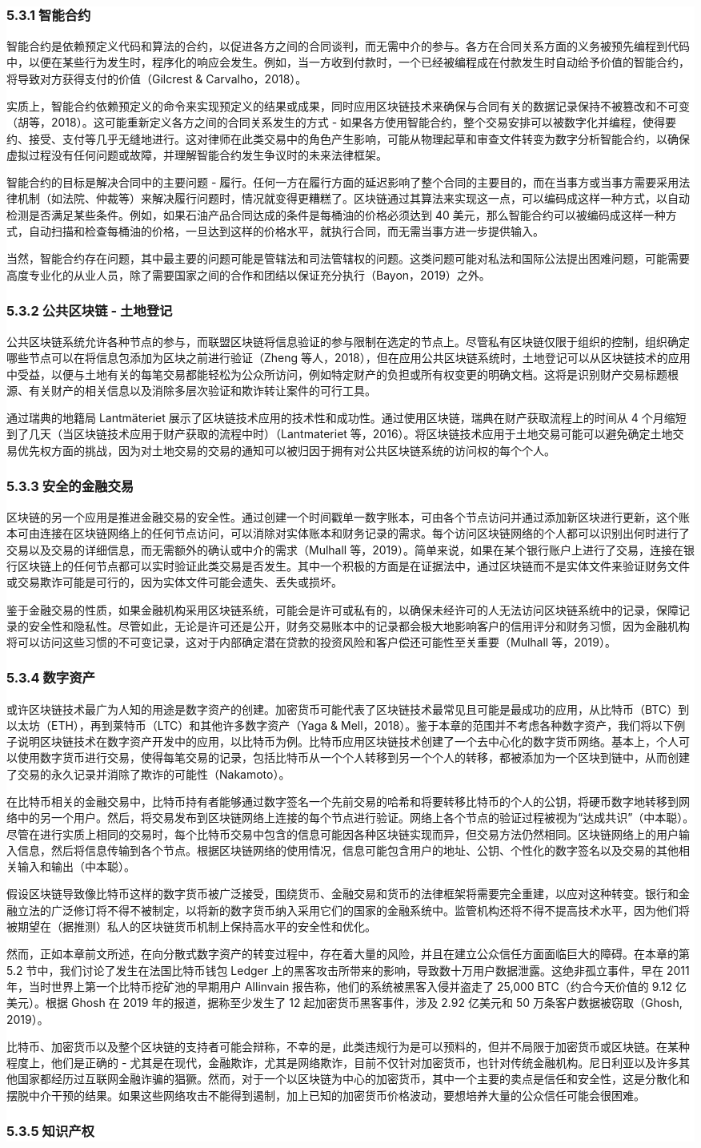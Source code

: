 ### 5.3.1 智能合约

智能合约是依赖预定义代码和算法的合约，以促进各方之间的合同谈判，而无需中介的参与。各方在合同关系方面的义务被预先编程到代码中，以便在某些行为发生时，程序化的响应会发生。例如，当一方收到付款时，一个已经被编程成在付款发生时自动给予价值的智能合约，将导致对方获得支付的价值（Gilcrest & Carvalho，2018）。

实质上，智能合约依赖预定义的命令来实现预定义的结果或成果，同时应用区块链技术来确保与合同有关的数据记录保持不被篡改和不可变（胡等，2018）。这可能重新定义各方之间的合同关系发生的方式 - 如果各方使用智能合约，整个交易安排可以被数字化并编程，使得要约、接受、支付等几乎无缝地进行。这对律师在此类交易中的角色产生影响，可能从物理起草和审查文件转变为数字分析智能合约，以确保虚拟过程没有任何问题或故障，并理解智能合约发生争议时的未来法律框架。

智能合约的目标是解决合同中的主要问题 - 履行。任何一方在履行方面的延迟影响了整个合同的主要目的，而在当事方或当事方需要采用法律机制（如法院、仲裁等）来解决履行问题时，情况就变得更糟糕了。区块链通过其算法来实现这一点，可以编码成这样一种方式，以自动检测是否满足某些条件。例如，如果石油产品合同达成的条件是每桶油的价格必须达到 40 美元，那么智能合约可以被编码成这样一种方式，自动扫描和检查每桶油的价格，一旦达到这样的价格水平，就执行合同，而无需当事方进一步提供输入。

当然，智能合约存在问题，其中最主要的问题可能是管辖法和司法管辖权的问题。这类问题可能对私法和国际公法提出困难问题，可能需要高度专业化的从业人员，除了需要国家之间的合作和团结以保证充分执行（Bayon，2019）之外。

### 5.3.2 公共区块链 - 土地登记

公共区块链系统允许各种节点的参与，而联盟区块链将信息验证的参与限制在选定的节点上。尽管私有区块链仅限于组织的控制，组织确定哪些节点可以在将信息包添加为区块之前进行验证（Zheng 等人，2018），但在应用公共区块链系统时，土地登记可以从区块链技术的应用中受益，以便与土地有关的每笔交易都能轻松为公众所访问，例如特定财产的负担或所有权变更的明确文档。这将是识别财产交易标题根源、有关财产的相关信息以及消除多层次验证和欺诈转让案件的可行工具。

通过瑞典的地籍局 Lantmäteriet 展示了区块链技术应用的技术性和成功性。通过使用区块链，瑞典在财产获取流程上的时间从 4 个月缩短到了几天（当区块链技术应用于财产获取的流程中时）（Lantmateriet 等，2016）。将区块链技术应用于土地交易可能可以避免确定土地交易优先权方面的挑战，因为对土地交易的交易的通知可以被归因于拥有对公共区块链系统的访问权的每个个人。

### 5.3.3 安全的金融交易

区块链的另一个应用是推进金融交易的安全性。通过创建一个时间戳单一数字账本，可由各个节点访问并通过添加新区块进行更新，这个账本可由连接在区块链网络上的任何节点访问，可以消除对实体账本和财务记录的需求。每个访问区块链网络的个人都可以识别出何时进行了交易以及交易的详细信息，而无需额外的确认或中介的需求（Mulhall 等，2019）。简单来说，如果在某个银行账户上进行了交易，连接在银行区块链上的任何节点都可以实时验证此类交易是否发生。其中一个积极的方面是在证据法中，通过区块链而不是实体文件来验证财务文件或交易欺诈可能是可行的，因为实体文件可能会遗失、丢失或损坏。

鉴于金融交易的性质，如果金融机构采用区块链系统，可能会是许可或私有的，以确保未经许可的人无法访问区块链系统中的记录，保障记录的安全性和隐私性。尽管如此，无论是许可还是公开，财务交易账本中的记录都会极大地影响客户的信用评分和财务习惯，因为金融机构将可以访问这些习惯的不可变记录，这对于内部确定潜在贷款的投资风险和客户偿还可能性至关重要（Mulhall 等，2019）。

### 5.3.4 数字资产

或许区块链技术最广为人知的用途是数字资产的创建。加密货币可能代表了区块链技术最常见且可能是最成功的应用，从比特币（BTC）到以太坊（ETH），再到莱特币（LTC）和其他许多数字资产（Yaga & Mell，2018）。鉴于本章的范围并不考虑各种数字资产，我们将以下例子说明区块链技术在数字资产开发中的应用，以比特币为例。比特币应用区块链技术创建了一个去中心化的数字货币网络。基本上，个人可以使用数字货币进行交易，使得每笔交易的记录，包括比特币从一个个人转移到另一个个人的转移，都被添加为一个区块到链中，从而创建了交易的永久记录并消除了欺诈的可能性（Nakamoto）。

在比特币相关的金融交易中，比特币持有者能够通过数字签名一个先前交易的哈希和将要转移比特币的个人的公钥，将硬币数字地转移到网络中的另一个用户。然后，将交易发布到区块链网络上连接的每个节点进行验证。网络上各个节点的验证过程被视为“达成共识”（中本聪）。尽管在进行实质上相同的交易时，每个比特币交易中包含的信息可能因各种区块链实现而异，但交易方法仍然相同。区块链网络上的用户输入信息，然后将信息传输到各个节点。根据区块链网络的使用情况，信息可能包含用户的地址、公钥、个性化的数字签名以及交易的其他相关输入和输出（中本聪）。

假设区块链导致像比特币这样的数字货币被广泛接受，围绕货币、金融交易和货币的法律框架将需要完全重建，以应对这种转变。银行和金融立法的广泛修订将不得不被制定，以将新的数字货币纳入采用它们的国家的金融系统中。监管机构还将不得不提高技术水平，因为他们将被期望在（据推测）私人的区块链货币机制上保持高水平的安全性和优化。

然而，正如本章前文所述，在向分散式数字资产的转变过程中，存在着大量的风险，并且在建立公众信任方面面临巨大的障碍。在本章的第 5.2 节中，我们讨论了发生在法国比特币钱包 Ledger 上的黑客攻击所带来的影响，导致数十万用户数据泄露。这绝非孤立事件，早在 2011 年，当时世界上第一个比特币挖矿池的早期用户 Allinvain 报告称，他们的系统被黑客入侵并盗走了 25,000 BTC（约合今天价值的 9.12 亿美元）。根据 Ghosh 在 2019 年的报道，据称至少发生了 12 起加密货币黑客事件，涉及 2.92 亿美元和 50 万条客户数据被窃取（Ghosh, 2019）。

比特币、加密货币以及整个区块链的支持者可能会辩称，不幸的是，此类违规行为是可以预料的，但并不局限于加密货币或区块链。在某种程度上，他们是正确的 - 尤其是在现代，金融欺诈，尤其是网络欺诈，目前不仅针对加密货币，也针对传统金融机构。尼日利亚以及许多其他国家都经历过互联网金融诈骗的猖獗。然而，对于一个以区块链为中心的加密货币，其中一个主要的卖点是信任和安全性，这是分散化和摆脱中介干预的结果。如果这些网络攻击不能得到遏制，加上已知的加密货币价格波动，要想培养大量的公众信任可能会很困难。

### 5.3.5 知识产权
